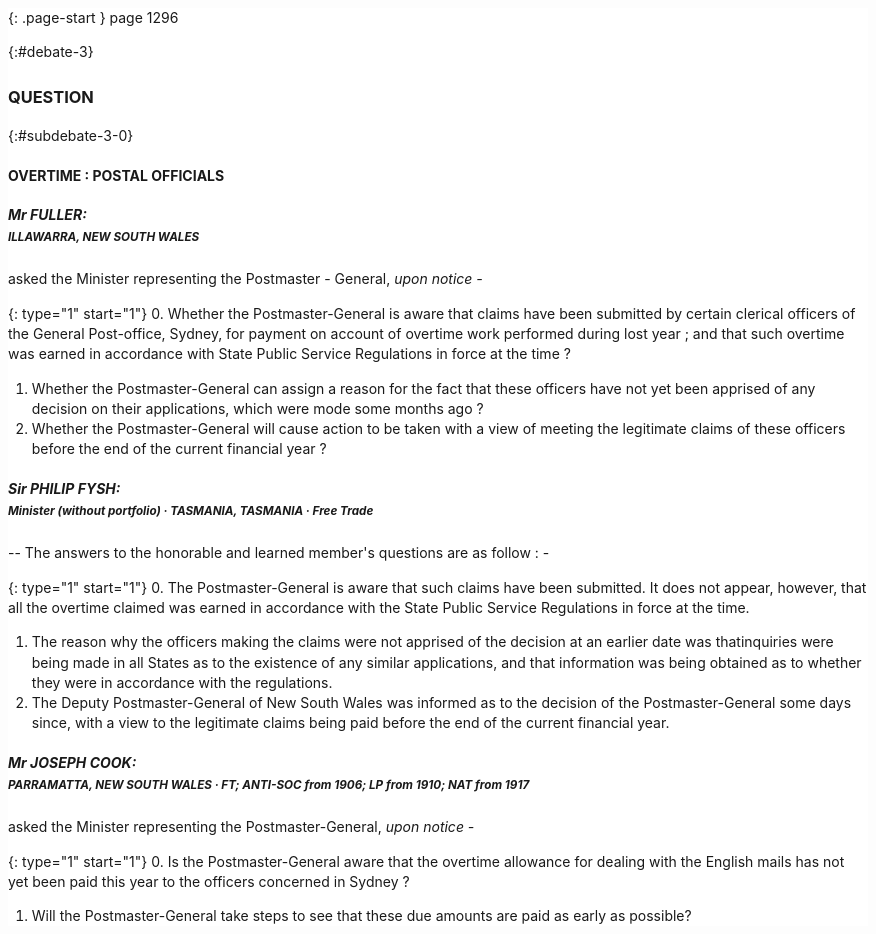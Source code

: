 {: .page-start }
page 1296

{:#debate-3}
### QUESTION

{:#subdebate-3-0}
#### OVERTIME : POSTAL OFFICIALS

##### Mr FULLER:<br><small class="text-muted">ILLAWARRA, NEW SOUTH WALES</small>

asked the Minister representing the Postmaster - General,  *upon notice -* 

{: type="1" start="1"}
0. Whether the Postmaster-General is aware that claims have been submitted by certain clerical officers of the General Post-office, Sydney, for payment on account of overtime work performed during lost year ; and that such overtime was earned in accordance with State Public Service Regulations in force at the time ? 
1. Whether the Postmaster-General can assign  a  reason for the fact that these officers have not yet been apprised of any decision on their applications, which were mode some months ago ? 
2. Whether the Postmaster-General will cause action to be taken with  a  view of meeting the legitimate claims of these officers before the end of the current financial year ? 

##### Sir PHILIP FYSH:<br><small class="text-muted">Minister (without portfolio) &middot; TASMANIA, TASMANIA &middot; Free Trade</small>

-- The answers to the honorable and learned member's questions are as follow :  - 

{: type="1" start="1"}
0. The Postmaster-General is aware that such claims have been submitted. It does not  appear,  however, that all the overtime claimed was earned in accordance with the State Public Service Regulations in force at the time. 
1. The  reason why  the  officers  making the claims  were  not apprised of the decision at  an  earlier date  was  thatinquiries  were  being made in  all  States as to the existence of any similar applications, and that information  was  being obtained as to whether they  were  in accordance with the regulations. 
2. The Deputy Postmaster-General of New South  Wales  was informed as to the decision of the Postmaster-General some days since, with  a  view to the legitimate claims being paid before the end of the current financial year. 

##### Mr JOSEPH COOK:<br><small class="text-muted">PARRAMATTA, NEW SOUTH WALES &middot; FT; ANTI-SOC from 1906; LP from 1910; NAT from 1917</small>

asked the Minister representing the Postmaster-General,  *upon notice -* 

{: type="1" start="1"}
0. Is the Postmaster-General aware that the overtime allowance for dealing with the English mails has not yet been paid this year to the officers concerned in Sydney ? 
1. Will the Postmaster-General take steps to see that these due amounts are paid  as  early  as  possible? 
